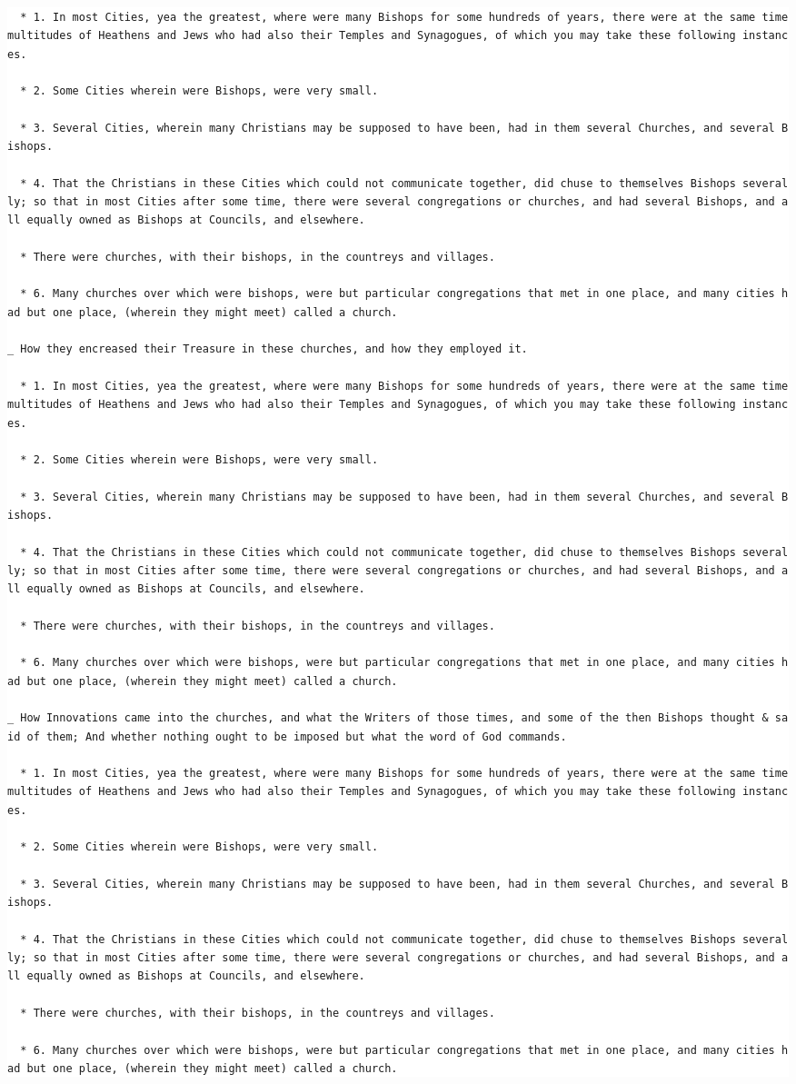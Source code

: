       * 1. In most Cities, yea the greatest, where were many Bishops for some hundreds of years, there were at the same time multitudes of Heathens and Jews who had also their Temples and Synagogues, of which you may take these following instances.

      * 2. Some Cities wherein were Bishops, were very small.

      * 3. Several Cities, wherein many Christians may be supposed to have been, had in them several Churches, and several Bishops.

      * 4. That the Christians in these Cities which could not communicate together, did chuse to themselves Bishops severally; so that in most Cities after some time, there were several congregations or churches, and had several Bishops, and all equally owned as Bishops at Councils, and elsewhere.

      * There were churches, with their bishops, in the countreys and villages.

      * 6. Many churches over which were bishops, were but particular congregations that met in one place, and many cities had but one place, (wherein they might meet) called a church.

    _ How they encreased their Treasure in these churches, and how they employed it.

      * 1. In most Cities, yea the greatest, where were many Bishops for some hundreds of years, there were at the same time multitudes of Heathens and Jews who had also their Temples and Synagogues, of which you may take these following instances.

      * 2. Some Cities wherein were Bishops, were very small.

      * 3. Several Cities, wherein many Christians may be supposed to have been, had in them several Churches, and several Bishops.

      * 4. That the Christians in these Cities which could not communicate together, did chuse to themselves Bishops severally; so that in most Cities after some time, there were several congregations or churches, and had several Bishops, and all equally owned as Bishops at Councils, and elsewhere.

      * There were churches, with their bishops, in the countreys and villages.

      * 6. Many churches over which were bishops, were but particular congregations that met in one place, and many cities had but one place, (wherein they might meet) called a church.

    _ How Innovations came into the churches, and what the Writers of those times, and some of the then Bishops thought & said of them; And whether nothing ought to be imposed but what the word of God commands.

      * 1. In most Cities, yea the greatest, where were many Bishops for some hundreds of years, there were at the same time multitudes of Heathens and Jews who had also their Temples and Synagogues, of which you may take these following instances.

      * 2. Some Cities wherein were Bishops, were very small.

      * 3. Several Cities, wherein many Christians may be supposed to have been, had in them several Churches, and several Bishops.

      * 4. That the Christians in these Cities which could not communicate together, did chuse to themselves Bishops severally; so that in most Cities after some time, there were several congregations or churches, and had several Bishops, and all equally owned as Bishops at Councils, and elsewhere.

      * There were churches, with their bishops, in the countreys and villages.

      * 6. Many churches over which were bishops, were but particular congregations that met in one place, and many cities had but one place, (wherein they might meet) called a church.
